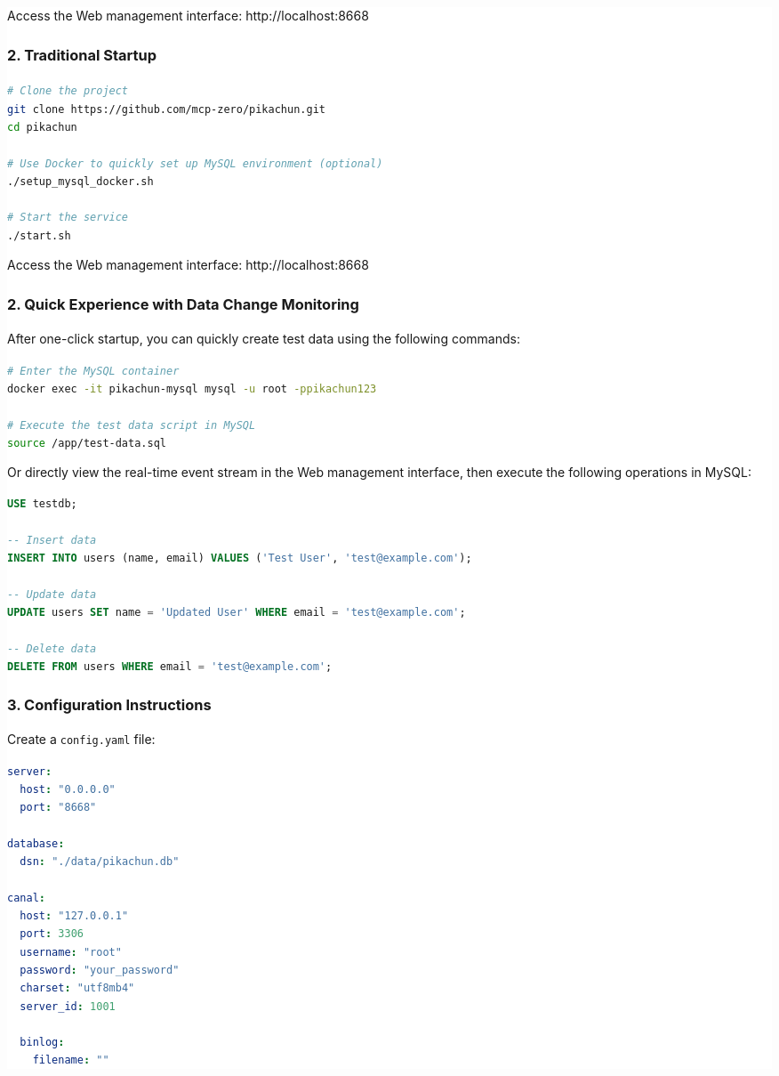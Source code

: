 Access the Web management interface: http://localhost:8668

### 2. Traditional Startup

```bash
# Clone the project
git clone https://github.com/mcp-zero/pikachun.git
cd pikachun

# Use Docker to quickly set up MySQL environment (optional)
./setup_mysql_docker.sh

# Start the service
./start.sh
```

Access the Web management interface: http://localhost:8668

### 2. Quick Experience with Data Change Monitoring

After one-click startup, you can quickly create test data using the following commands:

```bash
# Enter the MySQL container
docker exec -it pikachun-mysql mysql -u root -ppikachun123

# Execute the test data script in MySQL
source /app/test-data.sql
```

Or directly view the real-time event stream in the Web management interface, then execute the following operations in MySQL:

```sql
USE testdb;

-- Insert data
INSERT INTO users (name, email) VALUES ('Test User', 'test@example.com');

-- Update data
UPDATE users SET name = 'Updated User' WHERE email = 'test@example.com';

-- Delete data
DELETE FROM users WHERE email = 'test@example.com';
```

### 3. Configuration Instructions

Create a `config.yaml` file:

```yaml
server:
  host: "0.0.0.0"
  port: "8668"

database:
  dsn: "./data/pikachun.db"

canal:
  host: "127.0.0.1"
  port: 3306
  username: "root"
  password: "your_password"
  charset: "utf8mb4"
  server_id: 1001
  
  binlog:
    filename: ""
```